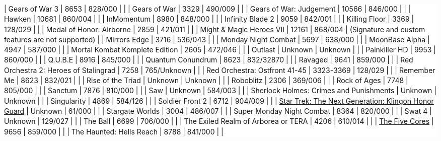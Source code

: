| Gears of War 3 | 8653 | 828/000 | |
| Gears of War | 3329 | 490/009 | |
| Gears of War: Judgement | 10566 | 846/000 |     |
| Hawken | 10681 | 860/004 |     |
| InMomentum | 8980 | 848/000 |     |
| Infinity Blade 2 | 9059 | 842/001 |     |
| Killing Floor | 3369 | 128/029 | |
| Medal of Honor: Airborne | 2859 | 421/011 |     |
| [Might & Magic Heroes VII](https://en.wikipedia.org/wiki/Might_%26_Magic_Heroes_VII) | 12161 | 868/004 | (Signature and custom features are not supported) |
| Mirrors Edge | 3716 | 536/043 |     |
| Monday Night Combat | 5697 | 638/000 |     |
| MoonBase Alpha | 4947 | 587/000 | |
| Mortal Kombat Komplete Edition | 2605 | 472/046 |     |
| Outlast | Unknown | Unknown |     |
| Painkiller HD | 9953 | 860/000 |     |
| Q.U.B.E | 8916 | 845/000 |     |
| Quantum Conundrum | 8623 | 832/32870 | |
| Ravaged | 9641 | 859/000 |     |
| Red Orchestra 2: Heroes of Stalingrad | 7258 | 765/Unknown | |
| Red Orchestra: Ostfront 41-45 | 3323-3369 | 128/029 | |
| Remember Me | 8623 | 832/021 |     |
| Rise of the Triad | Unknown | Unknown |     |
| Roboblitz | 2306 | 369/006 |     |
| Rock of Ages | 7748 | 805/000 |     |
| Sanctum | 7876 | 810/000 |     |
| Saw | Unknown | 584/003 | |
| Sherlock Holmes: Crimes and Punishments | Unknown | Unknown | |
| Singularity | 4869 | 584/126 | |
| Soldier Front 2 | 6712 | 904/009 |     |
| [Star Trek: The Next Generation: Klingon Honor Guard](Star%20Trek:%20The%20Next%20Generation:%20Klingon%20Honor%20Guard) | Unknown | 61/000 | |
| Stargate Worlds | 3004 | 486/007 |     |
| Super Monday Night Combat | 8364 | 820/000 |     |
| Swat 4 | Unknown | 129/027 |     |
| The Ball | 6699 | 706/000 | |
| The Exiled Realm of Arborea or TERA | 4206 | 610/014 |     |
| [The Five Cores](http://neeblagames.com/category/games/thefivecores/) | 9656 | 859/000 |     |
| The Haunted: Hells Reach | 8788 | 841/000 |     |